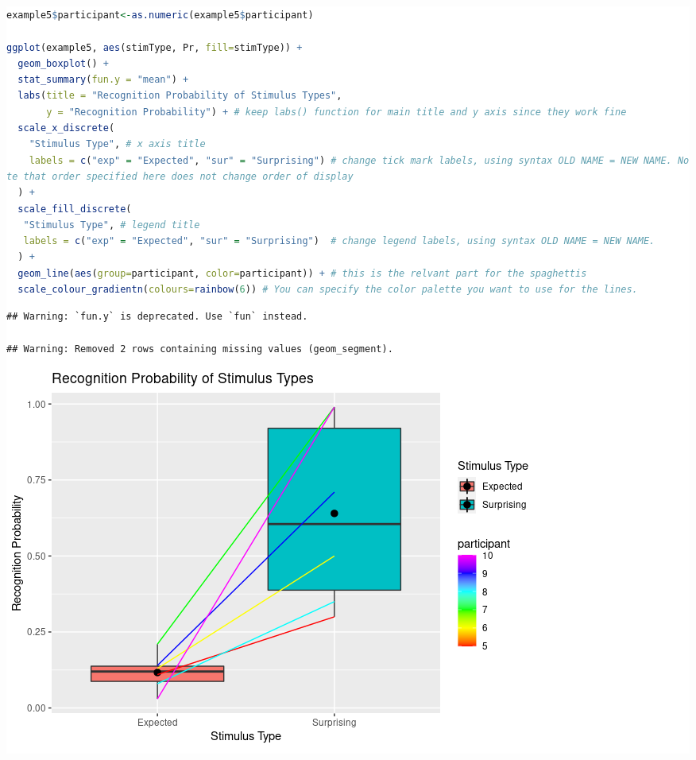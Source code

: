 ``` r
example5$participant<-as.numeric(example5$participant)

ggplot(example5, aes(stimType, Pr, fill=stimType)) + 
  geom_boxplot() + 
  stat_summary(fun.y = "mean") + 
  labs(title = "Recognition Probability of Stimulus Types", 
       y = "Recognition Probability") + # keep labs() function for main title and y axis since they work fine
  scale_x_discrete(
    "Stimulus Type", # x axis title
    labels = c("exp" = "Expected", "sur" = "Surprising") # change tick mark labels, using syntax OLD NAME = NEW NAME. Note that order specified here does not change order of display
  ) +
  scale_fill_discrete(
   "Stimulus Type", # legend title
   labels = c("exp" = "Expected", "sur" = "Surprising")  # change legend labels, using syntax OLD NAME = NEW NAME. 
  ) + 
  geom_line(aes(group=participant, color=participant)) + # this is the relvant part for the spaghettis
  scale_colour_gradientn(colours=rainbow(6)) # You can specify the color palette you want to use for the lines. 
```

    ## Warning: `fun.y` is deprecated. Use `fun` instead.

    ## Warning: Removed 2 rows containing missing values (geom_segment).

![](Intro_to_R_files/figure-markdown_github/unnamed-chunk-43-1.png)
